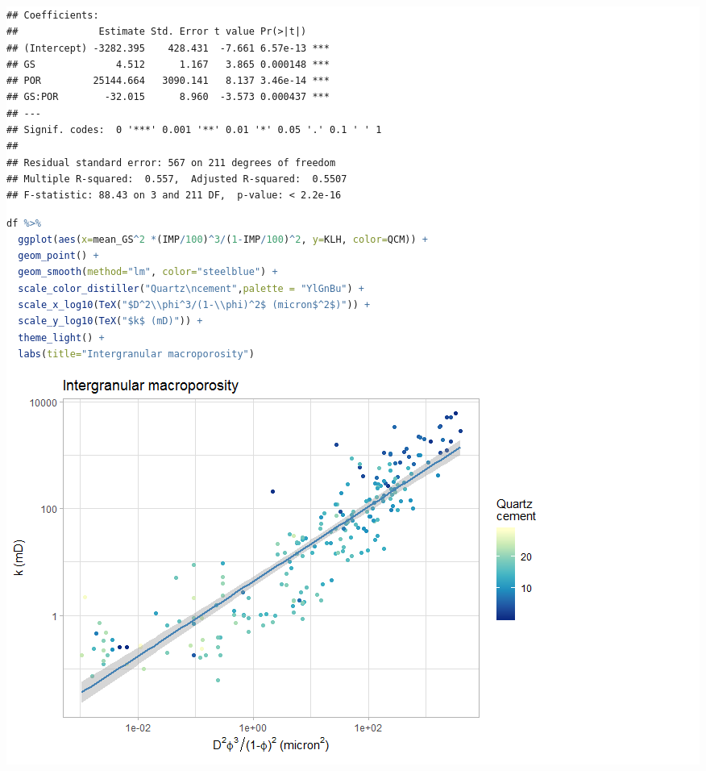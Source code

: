     ## Coefficients:
    ##              Estimate Std. Error t value Pr(>|t|)    
    ## (Intercept) -3282.395    428.431  -7.661 6.57e-13 ***
    ## GS              4.512      1.167   3.865 0.000148 ***
    ## POR         25144.664   3090.141   8.137 3.46e-14 ***
    ## GS:POR        -32.015      8.960  -3.573 0.000437 ***
    ## ---
    ## Signif. codes:  0 '***' 0.001 '**' 0.01 '*' 0.05 '.' 0.1 ' ' 1
    ## 
    ## Residual standard error: 567 on 211 degrees of freedom
    ## Multiple R-squared:  0.557,  Adjusted R-squared:  0.5507 
    ## F-statistic: 88.43 on 3 and 211 DF,  p-value: < 2.2e-16

``` r
df %>%
  ggplot(aes(x=mean_GS^2 *(IMP/100)^3/(1-IMP/100)^2, y=KLH, color=QCM)) +
  geom_point() +
  geom_smooth(method="lm", color="steelblue") +
  scale_color_distiller("Quartz\ncement",palette = "YlGnBu") +
  scale_x_log10(TeX("$D^2\\phi^3/(1-\\phi)^2$ (micron$^2$)")) +
  scale_y_log10(TeX("$k$ (mD)")) +
  theme_light() +
  labs(title="Intergranular macroporosity")
```

![](garn-panda_files/figure-markdown_github/Carman_Kozeny_unaltered-4.png)

